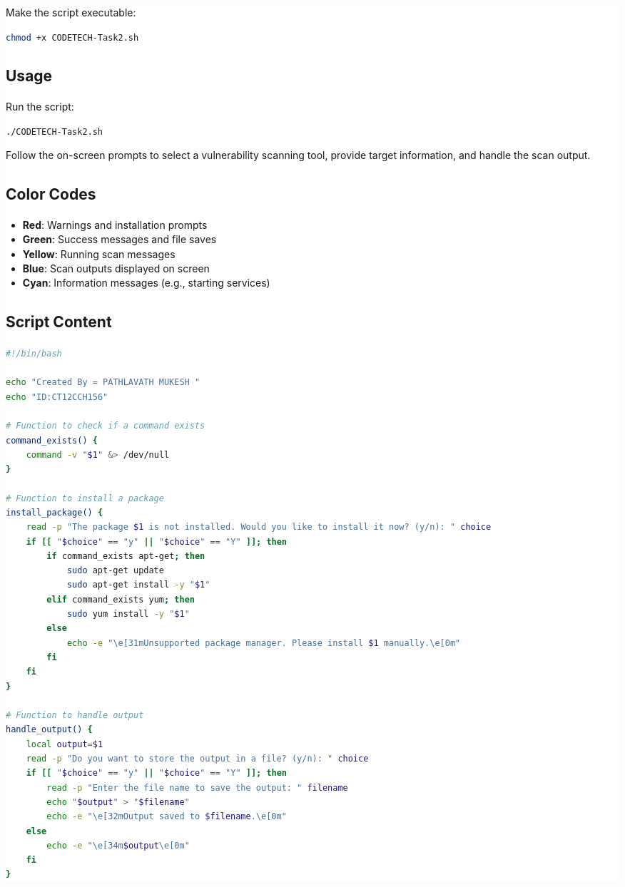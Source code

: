 Make the script executable:

```bash
chmod +x CODETECH-Task2.sh
```

## Usage

Run the script:

```bash
./CODETECH-Task2.sh
```

Follow the on-screen prompts to select a vulnerability scanning tool, provide target information, and handle the scan output.

## Color Codes

- **Red**: Warnings and installation prompts
- **Green**: Success messages and file saves
- **Yellow**: Running scan messages
- **Blue**: Scan outputs displayed on screen
- **Cyan**: Information messages (e.g., starting services)

## Script Content

```bash
#!/bin/bash

echo "Created By = PATHLAVATH MUKESH "
echo "ID:CT12CCH156"

# Function to check if a command exists
command_exists() {
    command -v "$1" &> /dev/null
}

# Function to install a package
install_package() {
    read -p "The package $1 is not installed. Would you like to install it now? (y/n): " choice
    if [[ "$choice" == "y" || "$choice" == "Y" ]]; then
        if command_exists apt-get; then
            sudo apt-get update
            sudo apt-get install -y "$1"
        elif command_exists yum; then
            sudo yum install -y "$1"
        else
            echo -e "\e[31mUnsupported package manager. Please install $1 manually.\e[0m"
        fi
    fi
}

# Function to handle output
handle_output() {
    local output=$1
    read -p "Do you want to store the output in a file? (y/n): " choice
    if [[ "$choice" == "y" || "$choice" == "Y" ]]; then
        read -p "Enter the file name to save the output: " filename
        echo "$output" > "$filename"
        echo -e "\e[32mOutput saved to $filename.\e[0m"
    else
        echo -e "\e[34m$output\e[0m"
    fi
}
```